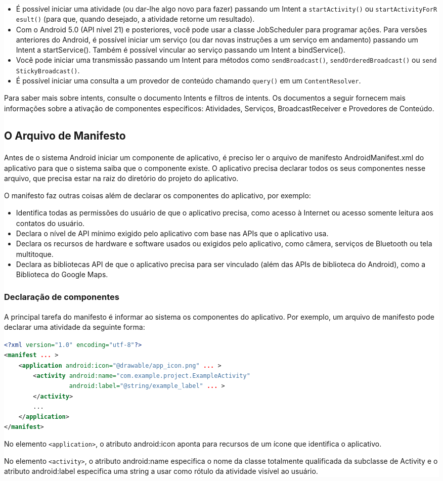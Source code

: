 * É possível iniciar uma atividade (ou dar-lhe algo novo para fazer) passando um Intent a `startActivity()` ou `startActivityForResult()` (para que, quando desejado, a atividade retorne um resultado).
* Com o Android 5.0 (API nível 21) e posteriores, você pode usar a classe JobScheduler para programar ações. Para versões anteriores do Android, é possível iniciar um serviço (ou dar novas instruções a um serviço em andamento) passando um Intent a startService(). Também é possível vincular ao serviço passando um Intent a bindService().
* Você pode iniciar uma transmissão passando um Intent para métodos como `sendBroadcast()`, `sendOrderedBroadcast()` ou `sendStickyBroadcast()`.
* É possível iniciar uma consulta a um provedor de conteúdo chamando `query()` em um `ContentResolver`.

Para saber mais sobre intents, consulte o documento Intents e filtros de intents. Os documentos a seguir fornecem mais informações sobre a ativação de componentes específicos: Atividades, Serviços, BroadcastReceiver e Provedores de Conteúdo.

## O Arquivo de Manifesto
Antes de o sistema Android iniciar um componente de aplicativo, é preciso ler o arquivo de manifesto AndroidManifest.xml do aplicativo para que o sistema saiba que o componente existe. O aplicativo precisa declarar todos os seus componentes nesse arquivo, que precisa estar na raiz do diretório do projeto do aplicativo.

O manifesto faz outras coisas além de declarar os componentes do aplicativo, por exemplo:

* Identifica todas as permissões do usuário de que o aplicativo precisa, como acesso à Internet ou acesso somente leitura aos contatos do usuário.
* Declara o nível de API mínimo exigido pelo aplicativo com base nas APIs que o aplicativo usa.
* Declara os recursos de hardware e software usados ou exigidos pelo aplicativo, como câmera, serviços de Bluetooth ou tela multitoque.
* Declara as bibliotecas API de que o aplicativo precisa para ser vinculado (além das APIs de biblioteca do Android), como a Biblioteca do Google Maps.


### Declaração de componentes
A principal tarefa do manifesto é informar ao sistema os componentes do aplicativo. Por exemplo, um arquivo de manifesto pode declarar uma atividade da seguinte forma: 
```xml
<?xml version="1.0" encoding="utf-8"?>
<manifest ... >
    <application android:icon="@drawable/app_icon.png" ... >
        <activity android:name="com.example.project.ExampleActivity"
                  android:label="@string/example_label" ... >
        </activity>
        ...
    </application>
</manifest>
```

No elemento `<application>`, o atributo android:icon aponta para recursos de um ícone que identifica o aplicativo.

No elemento `<activity>`, o atributo android:name especifica o nome da classe totalmente qualificada da subclasse de Activity e o atributo android:label especifica uma string a usar como rótulo da atividade visível ao usuário.
